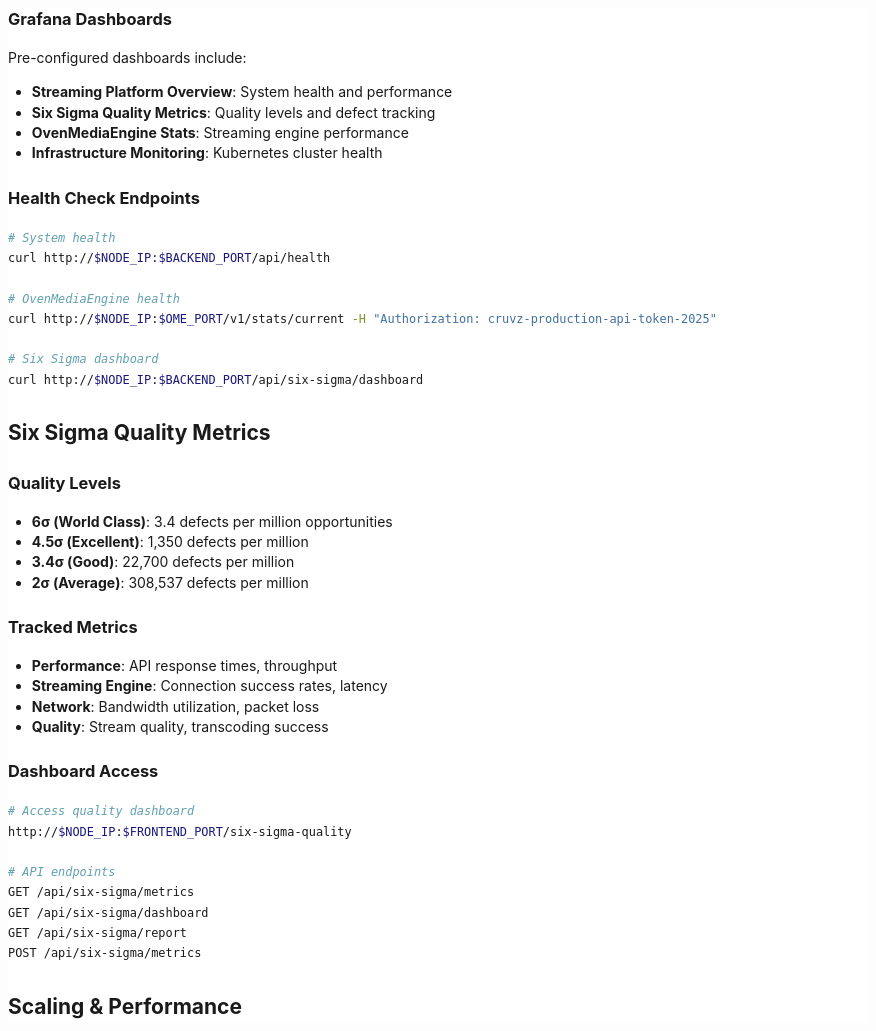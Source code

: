 ### Grafana Dashboards

Pre-configured dashboards include:
- **Streaming Platform Overview**: System health and performance
- **Six Sigma Quality Metrics**: Quality levels and defect tracking
- **OvenMediaEngine Stats**: Streaming engine performance
- **Infrastructure Monitoring**: Kubernetes cluster health

### Health Check Endpoints

```bash
# System health
curl http://$NODE_IP:$BACKEND_PORT/api/health

# OvenMediaEngine health
curl http://$NODE_IP:$OME_PORT/v1/stats/current -H "Authorization: cruvz-production-api-token-2025"

# Six Sigma dashboard
curl http://$NODE_IP:$BACKEND_PORT/api/six-sigma/dashboard
```

## Six Sigma Quality Metrics

### Quality Levels

- **6σ (World Class)**: 3.4 defects per million opportunities
- **4.5σ (Excellent)**: 1,350 defects per million
- **3.4σ (Good)**: 22,700 defects per million
- **2σ (Average)**: 308,537 defects per million

### Tracked Metrics

- **Performance**: API response times, throughput
- **Streaming Engine**: Connection success rates, latency
- **Network**: Bandwidth utilization, packet loss
- **Quality**: Stream quality, transcoding success

### Dashboard Access

```bash
# Access quality dashboard
http://$NODE_IP:$FRONTEND_PORT/six-sigma-quality

# API endpoints
GET /api/six-sigma/metrics
GET /api/six-sigma/dashboard
GET /api/six-sigma/report
POST /api/six-sigma/metrics
```

## Scaling & Performance
